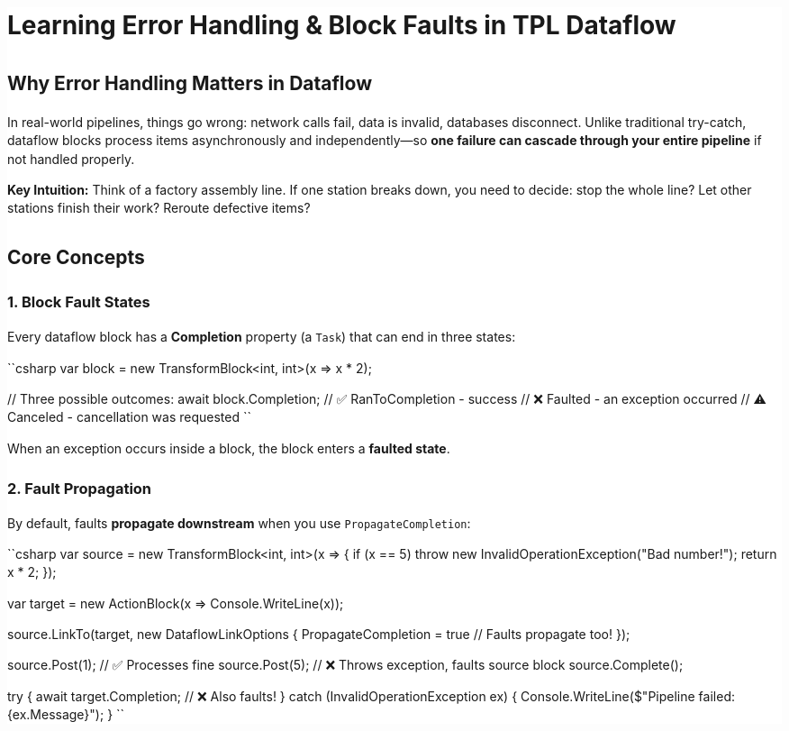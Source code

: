 # Learning Error Handling & Block Faults in TPL Dataflow

## Why Error Handling Matters in Dataflow

In real-world pipelines, things go wrong: network calls fail, data is invalid, databases disconnect. Unlike traditional try-catch, dataflow blocks process items asynchronously and independently—so **one failure can cascade through your entire pipeline** if not handled properly.

**Key Intuition:** Think of a factory assembly line. If one station breaks down, you need to decide: stop the whole line? Let other stations finish their work? Reroute defective items?

## Core Concepts

### 1. Block Fault States

Every dataflow block has a **Completion** property (a `Task`) that can end in three states:

``csharp
var block = new TransformBlock<int, int>(x => x * 2);

// Three possible outcomes:
await block.Completion; // ✅ RanToCompletion - success
// ❌ Faulted - an exception occurred
// ⚠️ Canceled - cancellation was requested
``

When an exception occurs inside a block, the block enters a **faulted state**.

### 2. Fault Propagation

By default, faults **propagate downstream** when you use `PropagateCompletion`:

``csharp
var source = new TransformBlock<int, int>(x =>
{
    if (x == 5) throw new InvalidOperationException("Bad number!");
    return x * 2;
});

var target = new ActionBlock<int>(x => Console.WriteLine(x));

source.LinkTo(target, new DataflowLinkOptions 
{ 
    PropagateCompletion = true // Faults propagate too!
});

source.Post(1); // ✅ Processes fine
source.Post(5); // ❌ Throws exception, faults source block
source.Complete();

try
{
    await target.Completion; // ❌ Also faults!
}
catch (InvalidOperationException ex)
{
    Console.WriteLine($"Pipeline failed: {ex.Message}");
}
``
